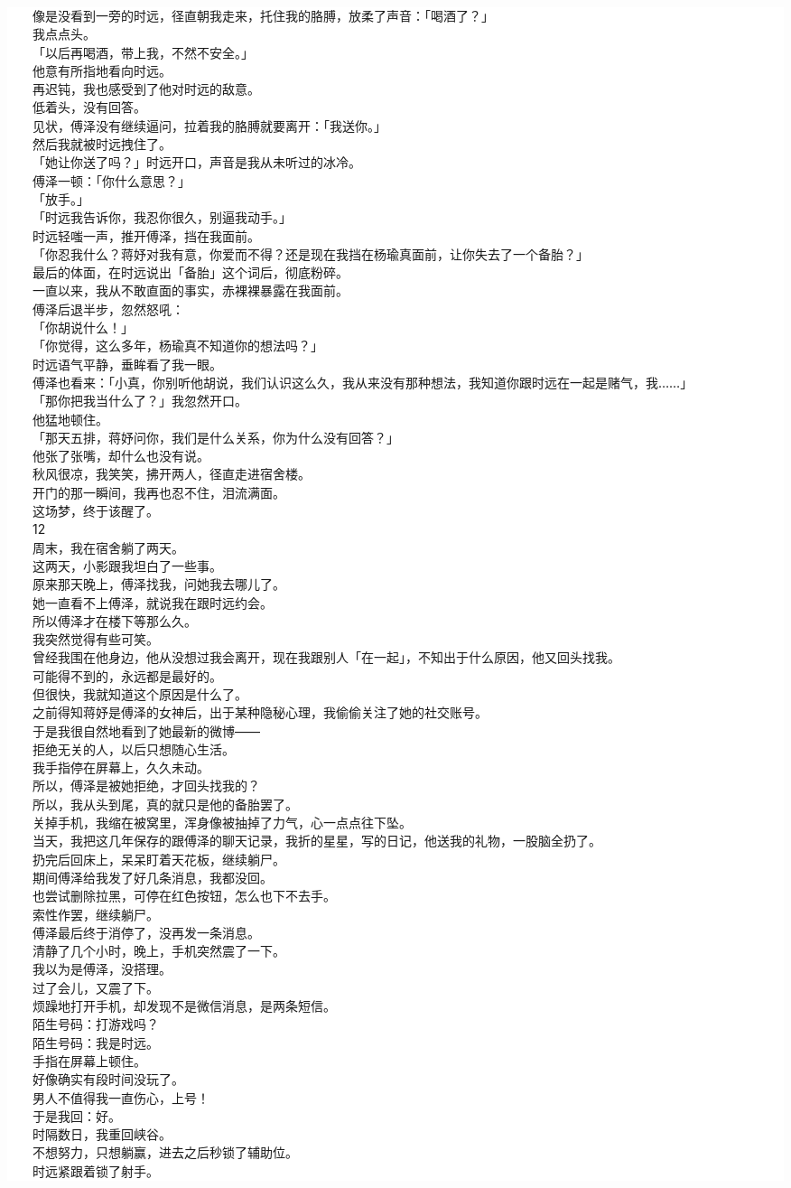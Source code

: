 &emsp;&emsp;像是没看到一旁的时远，径直朝我走来，托住我的胳膊，放柔了声音：「喝酒了？」  
&emsp;&emsp;我点点头。  
&emsp;&emsp;「以后再喝酒，带上我，不然不安全。」  
&emsp;&emsp;他意有所指地看向时远。  
&emsp;&emsp;再迟钝，我也感受到了他对时远的敌意。  
&emsp;&emsp;低着头，没有回答。  
&emsp;&emsp;见状，傅泽没有继续逼问，拉着我的胳膊就要离开：「我送你。」  
&emsp;&emsp;然后我就被时远拽住了。  
&emsp;&emsp;「她让你送了吗？」时远开口，声音是我从未听过的冰冷。  
&emsp;&emsp;傅泽一顿：「你什么意思？」  
&emsp;&emsp;「放手。」  
&emsp;&emsp;「时远我告诉你，我忍你很久，别逼我动手。」  
&emsp;&emsp;时远轻嗤一声，推开傅泽，挡在我面前。  
&emsp;&emsp;「你忍我什么？蒋妤对我有意，你爱而不得？还是现在我挡在杨瑜真面前，让你失去了一个备胎？」  
&emsp;&emsp;最后的体面，在时远说出「备胎」这个词后，彻底粉碎。  
&emsp;&emsp;一直以来，我从不敢直面的事实，赤裸裸暴露在我面前。  
&emsp;&emsp;傅泽后退半步，忽然怒吼：  
&emsp;&emsp;「你胡说什么！」  
&emsp;&emsp;「你觉得，这么多年，杨瑜真不知道你的想法吗？」  
&emsp;&emsp;时远语气平静，垂眸看了我一眼。  
&emsp;&emsp;傅泽也看来：「小真，你别听他胡说，我们认识这么久，我从来没有那种想法，我知道你跟时远在一起是赌气，我……」  
&emsp;&emsp;「那你把我当什么了？」我忽然开口。  
&emsp;&emsp;他猛地顿住。  
&emsp;&emsp;「那天五排，蒋妤问你，我们是什么关系，你为什么没有回答？」  
&emsp;&emsp;他张了张嘴，却什么也没有说。  
&emsp;&emsp;秋风很凉，我笑笑，拂开两人，径直走进宿舍楼。  
&emsp;&emsp;开门的那一瞬间，我再也忍不住，泪流满面。  
&emsp;&emsp;这场梦，终于该醒了。  
&emsp;&emsp;12  
&emsp;&emsp;周末，我在宿舍躺了两天。  
&emsp;&emsp;这两天，小影跟我坦白了一些事。  
&emsp;&emsp;原来那天晚上，傅泽找我，问她我去哪儿了。  
&emsp;&emsp;她一直看不上傅泽，就说我在跟时远约会。  
&emsp;&emsp;所以傅泽才在楼下等那么久。  
&emsp;&emsp;我突然觉得有些可笑。  
&emsp;&emsp;曾经我围在他身边，他从没想过我会离开，现在我跟别人「在一起」，不知出于什么原因，他又回头找我。  
&emsp;&emsp;可能得不到的，永远都是最好的。  
&emsp;&emsp;但很快，我就知道这个原因是什么了。  
&emsp;&emsp;之前得知蒋妤是傅泽的女神后，出于某种隐秘心理，我偷偷关注了她的社交账号。  
&emsp;&emsp;于是我很自然地看到了她最新的微博——  
&emsp;&emsp;拒绝无关的人，以后只想随心生活。  
&emsp;&emsp;我手指停在屏幕上，久久未动。  
&emsp;&emsp;所以，傅泽是被她拒绝，才回头找我的？  
&emsp;&emsp;所以，我从头到尾，真的就只是他的备胎罢了。  
&emsp;&emsp;关掉手机，我缩在被窝里，浑身像被抽掉了力气，心一点点往下坠。  
&emsp;&emsp;当天，我把这几年保存的跟傅泽的聊天记录，我折的星星，写的日记，他送我的礼物，一股脑全扔了。  
&emsp;&emsp;扔完后回床上，呆呆盯着天花板，继续躺尸。  
&emsp;&emsp;期间傅泽给我发了好几条消息，我都没回。  
&emsp;&emsp;也尝试删除拉黑，可停在红色按钮，怎么也下不去手。  
&emsp;&emsp;索性作罢，继续躺尸。  
&emsp;&emsp;傅泽最后终于消停了，没再发一条消息。  
&emsp;&emsp;清静了几个小时，晚上，手机突然震了一下。  
&emsp;&emsp;我以为是傅泽，没搭理。  
&emsp;&emsp;过了会儿，又震了下。  
&emsp;&emsp;烦躁地打开手机，却发现不是微信消息，是两条短信。  
&emsp;&emsp;陌生号码：打游戏吗？  
&emsp;&emsp;陌生号码：我是时远。  
&emsp;&emsp;手指在屏幕上顿住。  
&emsp;&emsp;好像确实有段时间没玩了。  
&emsp;&emsp;男人不值得我一直伤心，上号！  
&emsp;&emsp;于是我回：好。  
&emsp;&emsp;时隔数日，我重回峡谷。  
&emsp;&emsp;不想努力，只想躺赢，进去之后秒锁了辅助位。  
&emsp;&emsp;时远紧跟着锁了射手。  